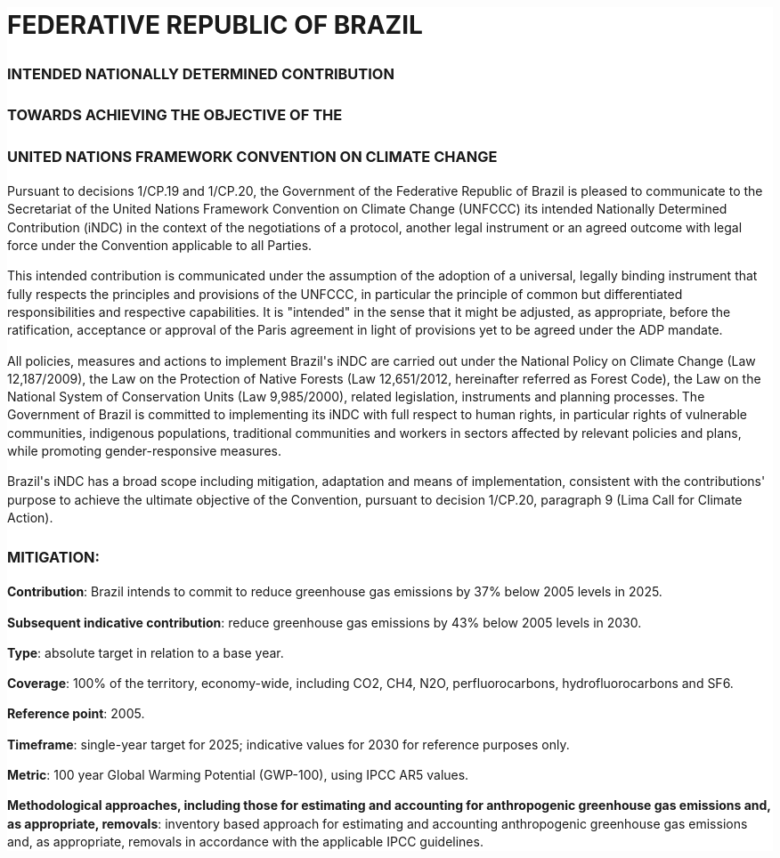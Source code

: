 # FEDERATIVE REPUBLIC OF BRAZIL 

### INTENDED NATIONALLY DETERMINED CONTRIBUTION   
### TOWARDS ACHIEVING THE OBJECTIVE OF THE  
### UNITED NATIONS FRAMEWORK CONVENTION ON CLIMATE CHANGE 

Pursuant to decisions 1/CP.19 and 1/CP.20, the Government of the Federative Republic of Brazil is pleased to communicate to the Secretariat of the United Nations Framework Convention on Climate Change (UNFCCC) its intended Nationally Determined Contribution (iNDC) in the context of the negotiations of a protocol, another legal instrument or an agreed outcome with legal force under the Convention applicable to all Parties. 
 
This intended contribution is communicated under the assumption of the adoption of a universal, legally binding instrument that fully respects the principles and provisions of the UNFCCC, in particular the principle of common but differentiated responsibilities and respective capabilities. It is "intended" in the sense that it might be adjusted, as appropriate, before the ratification, acceptance or approval of the Paris agreement in light of provisions yet to be agreed under the ADP mandate. 
 
All policies, measures and actions to implement Brazil's iNDC are carried out under the National Policy on Climate Change (Law 12,187/2009), the Law on the Protection of Native Forests (Law 12,651/2012, hereinafter referred as Forest Code), the Law on the National System of Conservation Units (Law 9,985/2000), related legislation, instruments and planning processes. The Government of Brazil is committed to implementing its iNDC with full respect to human rights, in particular rights of vulnerable communities, indigenous populations, traditional communities and workers in sectors affected by relevant policies and plans, while promoting gender-responsive measures. 
 
Brazil's iNDC has a broad scope including mitigation, adaptation and means of implementation, consistent with the contributions' purpose to achieve the ultimate objective of the Convention, pursuant to decision 1/CP.20, paragraph 9 (Lima Call for Climate Action). 
 
### MITIGATION: 
 
**Contribution**:  Brazil  intends  to  commit  to  reduce  greenhouse  gas  emissions  by  37% below 2005 levels in 2025. 

**Subsequent indicative contribution**: reduce  greenhouse  gas emissions by  43% below 
2005 levels in 2030. 
 
**Type**: absolute target in relation to a base year. 
 
**Coverage**:  100%  of the territory,  economy-wide, including  CO2,  CH4,  N2O, perfluorocarbons, hydrofluorocarbons and SF6. 
 
**Reference point**: 2005. 
 
**Timeframe**:  single-year  target  for  2025;  indicative  values  for  2030  for  reference 
purposes only. 
 
**Metric**: 100 year Global Warming Potential (GWP-100), using IPCC AR5 values. 

**Methodological  approaches,  including  those  for  estimating  and  accounting  for anthropogenic greenhouse gas emissions and, as appropriate, removals**:  inventory 
based approach for estimating and accounting anthropogenic greenhouse gas emissions and, as appropriate, removals in accordance with the applicable IPCC guidelines.  
 